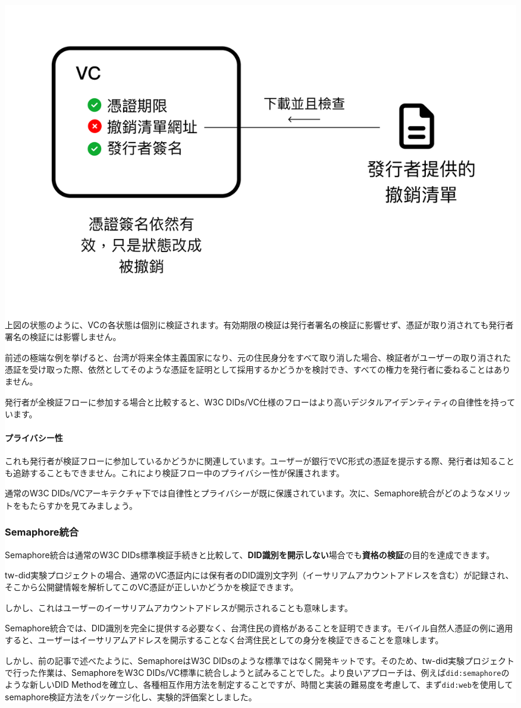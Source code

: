 ![VCの各状態は個別に検証される](./vc-autonomy.png)

上図の状態のように、VCの各状態は個別に検証されます。有効期限の検証は発行者署名の検証に影響せず、憑証が取り消されても発行者署名の検証には影響しません。

前述の極端な例を挙げると、台湾が将来全体主義国家になり、元の住民身分をすべて取り消した場合、検証者がユーザーの取り消された憑証を受け取った際、依然としてそのような憑証を証明として採用するかどうかを検討でき、すべての権力を発行者に委ねることはありません。

発行者が全検証フローに参加する場合と比較すると、W3C DIDs/VC仕様のフローはより高いデジタルアイデンティティの自律性を持っています。

#### プライバシー性

これも発行者が検証フローに参加しているかどうかに関連しています。ユーザーが銀行でVC形式の憑証を提示する際、発行者は知ることも追跡することもできません。これにより検証フロー中のプライバシー性が保護されます。

通常のW3C DIDs/VCアーキテクチャ下では自律性とプライバシーが既に保護されています。次に、Semaphore統合がどのようなメリットをもたらすかを見てみましょう。

### Semaphore統合

Semaphore統合は通常のW3C DIDs標準検証手続きと比較して、**DID識別を開示しない**場合でも**資格の検証**の目的を達成できます。

tw-did実験プロジェクトの場合、通常のVC憑証内には保有者のDID識別文字列（イーサリアムアカウントアドレスを含む）が記録され、そこから公開鍵情報を解析してこのVC憑証が正しいかどうかを検証できます。

しかし、これはユーザーのイーサリアムアカウントアドレスが開示されることも意味します。

Semaphore統合では、DID識別を完全に提供する必要なく、台湾住民の資格があることを証明できます。モバイル自然人憑証の例に適用すると、ユーザーはイーサリアムアドレスを開示することなく台湾住民としての身分を検証できることを意味します。

しかし、前の記事で述べたように、SemaphoreはW3C DIDsのような標準ではなく開発キットです。そのため、tw-did実験プロジェクトで行った作業は、SemaphoreをW3C DIDs/VC標準に統合しようと試みることでした。より良いアプローチは、例えば`did:semaphore`のような新しいDID Methodを確立し、各種相互作用方法を制定することですが、時間と実装の難易度を考慮して、まず`did:web`を使用してsemaphore検証方法をパッケージ化し、実験的評価案としました。
